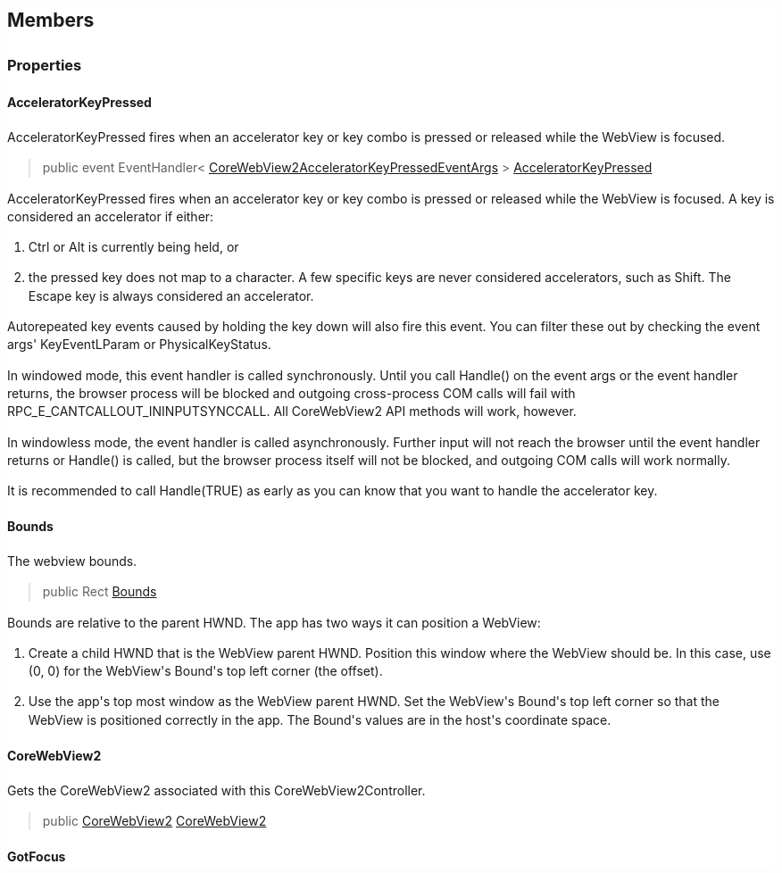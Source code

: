 ## Members

### Properties

#### AcceleratorKeyPressed 

AcceleratorKeyPressed fires when an accelerator key or key combo is pressed or released while the WebView is focused.

> public event EventHandler< [CoreWebView2AcceleratorKeyPressedEventArgs](Microsoft.Web.WebView2.Core.CoreWebView2AcceleratorKeyPressedEventArgs.md) > [AcceleratorKeyPressed](#acceleratorkeypressed)

AcceleratorKeyPressed fires when an accelerator key or key combo is pressed or released while the WebView is focused. A key is considered an accelerator if either:

1. Ctrl or Alt is currently being held, or

1. the pressed key does not map to a character. A few specific keys are never considered accelerators, such as Shift. The Escape key is always considered an accelerator.

Autorepeated key events caused by holding the key down will also fire this event. You can filter these out by checking the event args' KeyEventLParam or PhysicalKeyStatus.

In windowed mode, this event handler is called synchronously. Until you call Handle() on the event args or the event handler returns, the browser process will be blocked and outgoing cross-process COM calls will fail with RPC_E_CANTCALLOUT_ININPUTSYNCCALL. All CoreWebView2 API methods will work, however.

In windowless mode, the event handler is called asynchronously. Further input will not reach the browser until the event handler returns or Handle() is called, but the browser process itself will not be blocked, and outgoing COM calls will work normally.

It is recommended to call Handle(TRUE) as early as you can know that you want to handle the accelerator key.

#### Bounds 

The webview bounds.

> public Rect [Bounds](#bounds)

Bounds are relative to the parent HWND. The app has two ways it can position a WebView:

1. Create a child HWND that is the WebView parent HWND. Position this window where the WebView should be. In this case, use (0, 0) for the WebView's Bound's top left corner (the offset).

1. Use the app's top most window as the WebView parent HWND. Set the WebView's Bound's top left corner so that the WebView is positioned correctly in the app. The Bound's values are in the host's coordinate space.

#### CoreWebView2 

Gets the CoreWebView2 associated with this CoreWebView2Controller.

> public [CoreWebView2](Microsoft.Web.WebView2.Core.CoreWebView2.md) [CoreWebView2](#corewebview2)

#### GotFocus 
